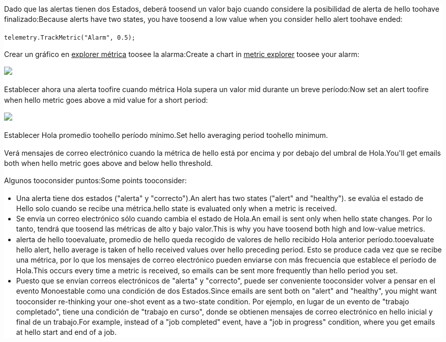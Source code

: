 <span data-ttu-id="431a3-122">Dado que las alertas tienen dos Estados, deberá toosend un valor bajo cuando considere la posibilidad de alerta de hello toohave finalizado:</span><span class="sxs-lookup"><span data-stu-id="431a3-122">Because alerts have two states, you have toosend a low value when you consider hello alert toohave ended:</span></span>

    telemetry.TrackMetric("Alarm", 0.5);

<span data-ttu-id="431a3-123">Crear un gráfico en [explorer métrica](app-insights-metrics-explorer.md) toosee la alarma:</span><span class="sxs-lookup"><span data-stu-id="431a3-123">Create a chart in [metric explorer](app-insights-metrics-explorer.md) toosee your alarm:</span></span>

![](./media/app-insights-how-do-i/010-alarm.png)

<span data-ttu-id="431a3-124">Establecer ahora una alerta toofire cuando métrica Hola supera un valor mid durante un breve período:</span><span class="sxs-lookup"><span data-stu-id="431a3-124">Now set an alert toofire when hello metric goes above a mid value for a short period:</span></span>

![](./media/app-insights-how-do-i/020-threshold.png)

<span data-ttu-id="431a3-125">Establecer Hola promedio toohello período mínimo.</span><span class="sxs-lookup"><span data-stu-id="431a3-125">Set hello averaging period toohello minimum.</span></span>

<span data-ttu-id="431a3-126">Verá mensajes de correo electrónico cuando la métrica de hello está por encima y por debajo del umbral de Hola.</span><span class="sxs-lookup"><span data-stu-id="431a3-126">You'll get emails both when hello metric goes above and below hello threshold.</span></span>

<span data-ttu-id="431a3-127">Algunos tooconsider puntos:</span><span class="sxs-lookup"><span data-stu-id="431a3-127">Some points tooconsider:</span></span>

* <span data-ttu-id="431a3-128">Una alerta tiene dos estados ("alerta" y "correcto").</span><span class="sxs-lookup"><span data-stu-id="431a3-128">An alert has two states ("alert" and "healthy").</span></span> <span data-ttu-id="431a3-129">se evalúa el estado de Hello solo cuando se recibe una métrica.</span><span class="sxs-lookup"><span data-stu-id="431a3-129">hello state is evaluated only when a metric is received.</span></span>
* <span data-ttu-id="431a3-130">Se envía un correo electrónico sólo cuando cambia el estado de Hola.</span><span class="sxs-lookup"><span data-stu-id="431a3-130">An email is sent only when hello state changes.</span></span> <span data-ttu-id="431a3-131">Por lo tanto, tendrá que toosend las métricas de alto y bajo valor.</span><span class="sxs-lookup"><span data-stu-id="431a3-131">This is why you have toosend both high and low-value metrics.</span></span>
* <span data-ttu-id="431a3-132">alerta de hello tooevaluate, promedio de hello queda recogido de valores de hello recibido Hola anterior período.</span><span class="sxs-lookup"><span data-stu-id="431a3-132">tooevaluate hello alert, hello average is taken of hello received values over hello preceding period.</span></span> <span data-ttu-id="431a3-133">Esto se produce cada vez que se recibe una métrica, por lo que los mensajes de correo electrónico pueden enviarse con más frecuencia que establece el período de Hola.</span><span class="sxs-lookup"><span data-stu-id="431a3-133">This occurs every time a metric is received, so emails can be sent more frequently than hello period you set.</span></span>
* <span data-ttu-id="431a3-134">Puesto que se envían correos electrónicos de "alerta" y "correcto", puede ser conveniente tooconsider volver a pensar en el evento Monoestable como una condición de dos Estados.</span><span class="sxs-lookup"><span data-stu-id="431a3-134">Since emails are sent both on "alert" and "healthy", you might want tooconsider re-thinking your one-shot event as a two-state condition.</span></span> <span data-ttu-id="431a3-135">Por ejemplo, en lugar de un evento de "trabajo completado", tiene una condición de "trabajo en curso", donde se obtienen mensajes de correo electrónico en hello inicial y final de un trabajo.</span><span class="sxs-lookup"><span data-stu-id="431a3-135">For example, instead of a "job completed" event, have a "job in progress" condition, where you get emails at hello start and end of a job.</span></span>

